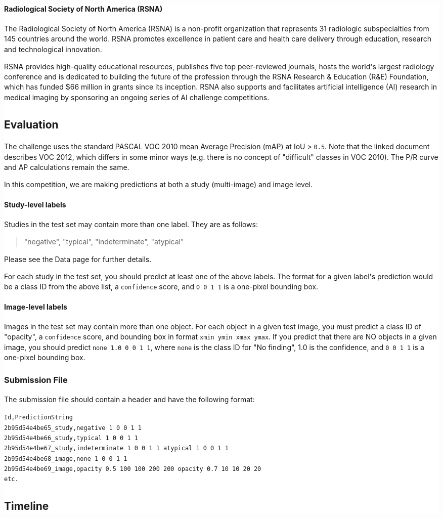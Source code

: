 #### Radiological Society of North America (RSNA)

The Radiological Society of North America (RSNA) is a non-profit organization that represents 31 radiologic subspecialties from 145 countries around the world. RSNA promotes excellence in patient care and health care delivery through education, research and technological innovation.

RSNA provides high-quality educational resources, publishes five top peer-reviewed journals, hosts the world's largest radiology conference and is dedicated to building the future of the profession through the RSNA Research & Education (R&E) Foundation, which has funded $66 million in grants since its inception. RSNA also supports and facilitates artificial intelligence (AI) research in medical imaging by sponsoring an ongoing series of AI challenge competitions.

## Evaluation

The challenge uses the standard PASCAL VOC 2010 [mean Average Precision (mAP) ](https://storage.googleapis.com/kaggle-media/competitions/SIIM2021/VOC2012_doc.pdf)at IoU > `0.5`. Note that the linked document describes VOC 2012, which differs in some minor ways (e.g. there is no concept of "difficult" classes in VOC 2010). The P/R curve and AP calculations remain the same.

In this competition, we are making predictions at both a study (multi-image) and image level.

#### Study-level labels

Studies in the test set may contain more than one label. They are as follows:

> "negative", "typical", "indeterminate", "atypical"

Please see the Data page for further details.

For each study in the test set, you should predict at least one of the above labels. The format for a given label's prediction would be a class ID from the above list, a `confidence` score, and `0 0 1 1` is a one-pixel bounding box.

#### Image-level labels

Images in the test set may contain more than one object. For each object in a given test image, you must predict a class ID of "opacity", a `confidence` score, and bounding box in format `xmin ymin xmax ymax`. If you predict that there are NO objects in a given image, you should predict `none 1.0 0 0 1 1`, where `none` is the class ID for "No finding", 1.0 is the confidence, and `0 0 1 1` is a one-pixel bounding box.

### Submission File

The submission file should contain a header and have the following format:

```
Id,PredictionString
2b95d54e4be65_study,negative 1 0 0 1 1
2b95d54e4be66_study,typical 1 0 0 1 1
2b95d54e4be67_study,indeterminate 1 0 0 1 1 atypical 1 0 0 1 1
2b95d54e4be68_image,none 1 0 0 1 1
2b95d54e4be69_image,opacity 0.5 100 100 200 200 opacity 0.7 10 10 20 20
etc.
```

## Timeline
